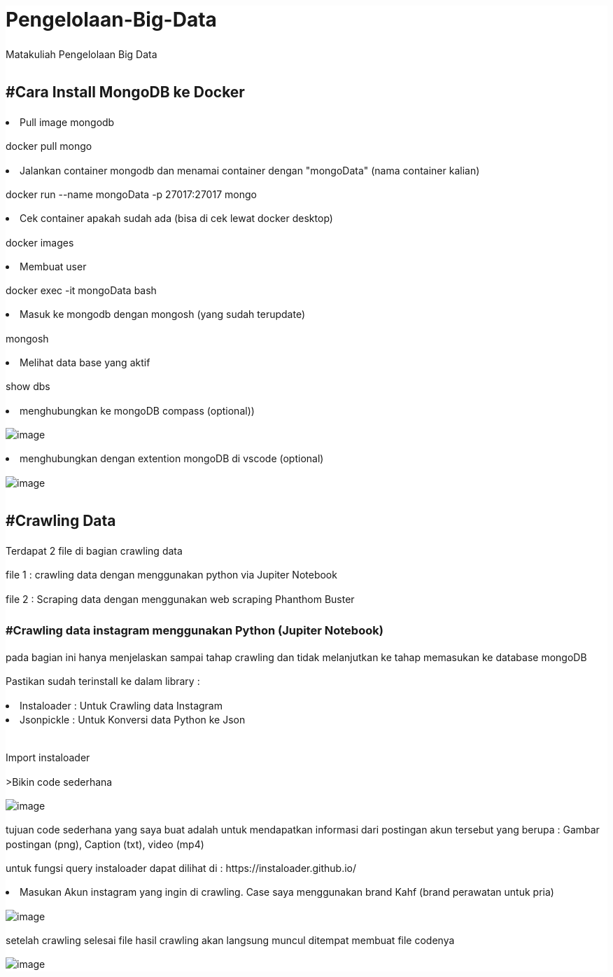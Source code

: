 # Pengelolaan-Big-Data
Matakuliah Pengelolaan Big Data

<h2>#Cara Install MongoDB ke Docker</h2>
<li> Pull image mongodb </li>
  <p>docker pull mongo </p> 
<li> Jalankan container mongodb dan menamai container dengan "mongoData" (nama container kalian)</li>
  <p>docker run --name mongoData -p 27017:27017 mongo</p>
<li> Cek container apakah sudah ada (bisa di cek lewat docker desktop) </li>
  <p>docker images </p> 
<li> Membuat user</li>
  <p>docker exec -it mongoData bash</p>
<li> Masuk ke mongodb dengan mongosh (yang sudah terupdate) </li>
  <p>mongosh</p> 
<li> Melihat data base yang aktif</li>
  <p>show dbs </p>
<li> menghubungkan ke mongoDB compass (optional)) </li>
  <p><img width="954" alt="image" src="https://github.com/fathaneeh/Pengelolaan-Big-Data/assets/115605304/e088e408-ff4a-4d63-8973-fd74cbc13452"></p> 
<li> menghubungkan dengan extention mongoDB di vscode (optional)</li>
  <p><img width="960" alt="image" src="https://github.com/fathaneeh/Pengelolaan-Big-Data/assets/115605304/1a2a58d6-f9f2-45ef-8912-771b6eacd188"> </p> 
   


<h2>#Crawling Data</h2>
<p>Terdapat 2 file di bagian crawling data</p>
<p>file 1 : crawling data dengan menggunakan python via Jupiter Notebook</p>
<p>file 2 : Scraping data dengan menggunakan web scraping Phanthom Buster</p>

<h3>#Crawling data instagram menggunakan Python (Jupiter Notebook)</h3>
<p>pada bagian ini hanya menjelaskan sampai tahap crawling dan tidak melanjutkan ke tahap memasukan ke database mongoDB</p>
<p>Pastikan sudah terinstall ke dalam library : </p>
<li>Instaloader : Untuk Crawling data Instagram </li>
<li>Jsonpickle : Untuk Konversi data Python ke Json </li>
<br>
<p> Import instaloader </p>
<p>>Bikin code sederhana</p>
<p><img width="562" alt="image" src="https://github.com/fathaneeh/Pengelolaan-Big-Data/assets/115605304/641b4b0d-3b42-47f0-9040-d33eed4d4f44"></p>
<p>tujuan code sederhana yang saya buat adalah untuk mendapatkan informasi dari postingan akun tersebut yang berupa : Gambar postingan (png), Caption (txt), video (mp4)</p>
<p>untuk fungsi query instaloader dapat dilihat di : https://instaloader.github.io/</p>
<li>Masukan Akun instagram yang ingin di crawling. Case saya menggunakan brand Kahf (brand perawatan untuk pria)</li>
<p><img width="677" alt="image" src="https://github.com/fathaneeh/Pengelolaan-Big-Data/assets/115605304/d709d706-cc5d-4fa7-b057-197364d210ac"></p>
<p>setelah crawling selesai file hasil crawling akan langsung muncul ditempat membuat file codenya</p>
<p><img width="569" alt="image" src="https://github.com/fathaneeh/Pengelolaan-Big-Data/assets/115605304/04b97bc7-6cd6-4085-9d34-92ed72aa82e3"></p>
